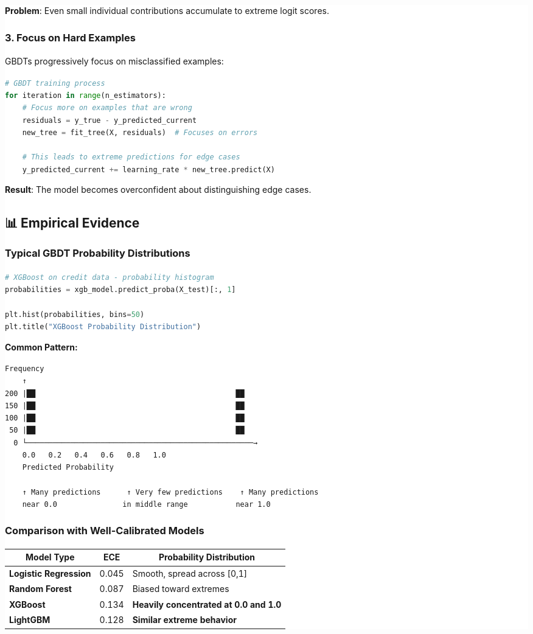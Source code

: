 **Problem**: Even small individual contributions accumulate to extreme logit scores.

### 3. **Focus on Hard Examples**

GBDTs progressively focus on misclassified examples:

```python
# GBDT training process
for iteration in range(n_estimators):
    # Focus more on examples that are wrong
    residuals = y_true - y_predicted_current
    new_tree = fit_tree(X, residuals)  # Focuses on errors
    
    # This leads to extreme predictions for edge cases
    y_predicted_current += learning_rate * new_tree.predict(X)
```

**Result**: The model becomes overconfident about distinguishing edge cases.

## 📊 Empirical Evidence

### Typical GBDT Probability Distributions

```python
# XGBoost on credit data - probability histogram
probabilities = xgb_model.predict_proba(X_test)[:, 1]

plt.hist(probabilities, bins=50)
plt.title("XGBoost Probability Distribution")
```

**Common Pattern:**
```
Frequency
    ↑
200 |██                                              ██
150 |██                                              ██
100 |██                                              ██
 50 |██                                              ██
  0 └────────────────────────────────────────────────────→
    0.0   0.2   0.4   0.6   0.8   1.0
    Predicted Probability

    ↑ Many predictions      ↑ Very few predictions    ↑ Many predictions
    near 0.0               in middle range           near 1.0
```

### Comparison with Well-Calibrated Models

| Model Type | ECE | Probability Distribution |
|------------|-----|-------------------------|
| **Logistic Regression** | 0.045 | Smooth, spread across [0,1] |
| **Random Forest** | 0.087 | Biased toward extremes |
| **XGBoost** | 0.134 | **Heavily concentrated at 0.0 and 1.0** |
| **LightGBM** | 0.128 | **Similar extreme behavior** |
